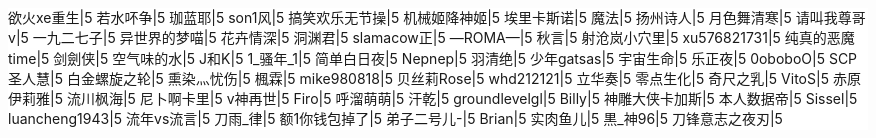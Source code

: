 欲火xe重生|5
若水吥争|5
珈蓝耶|5
son1风|5
搞笑欢乐无节操|5
机械姬降神姬|5
埃里卡斯诺|5
魔法|5
扬州诗人|5
月色舞清寒|5
请叫我尊哥v|5
一九二七子|5
异世界的梦喵|5
花卉情深|5
洞渊君|5
slamacow正|5
—ROMA—|5
秋言|5
射沧岚小穴里|5
xu576821731|5
纯真的恶魔time|5
剑劍侠|5
空气味的水|5
J和K|5
1_骚年_1|5
简单白日夜|5
Nepnep|5
羽清绝|5
少年gatsas|5
宇宙生命|5
乐正夜|5
0oboboO|5
SCP圣人慧|5
白金螺旋之轮|5
熏染灬忧伤|5
楓霖|5
mike980818|5
贝丝莉Rose|5
whd212121|5
立华奏|5
零点生化|5
奇尺之乳|5
VitoS|5
赤原伊莉雅|5
流川枫海|5
尼卜啊卡里|5
v神再世|5
Firo|5
呼溜萌萌|5
汗乾|5
groundlevelgl|5
Billy|5
神雕大侠卡加斯|5
本人数据帝|5
Sissel|5
luancheng1943|5
流年vs流言|5
刀雨_律|5
额1你钱包掉了|5
弟子二号儿-|5
Brian|5
实肉鱼儿|5
黒_神96|5
刀锋意志之夜刃|5
